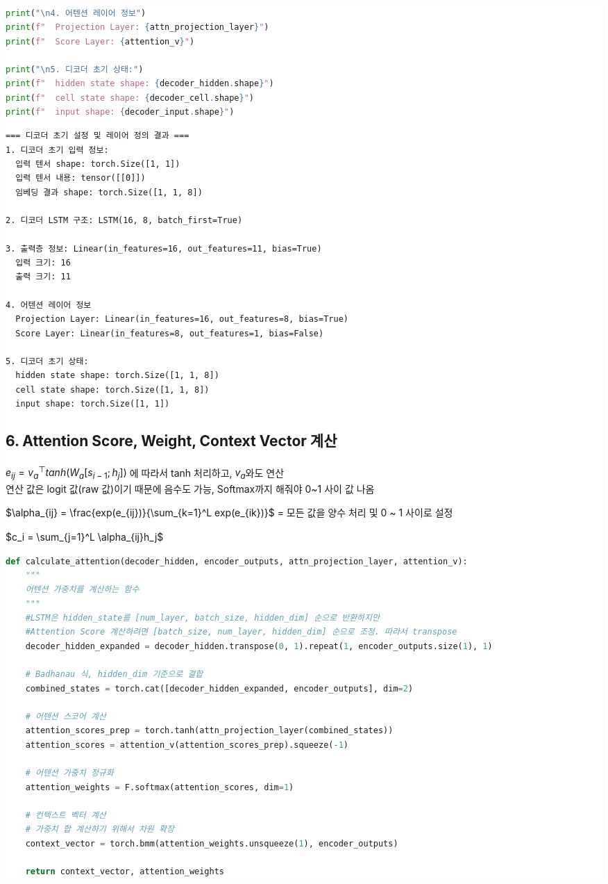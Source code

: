 ```python
print("\n4. 어텐션 레이어 정보")
print(f"  Projection Layer: {attn_projection_layer}")
print(f"  Score Layer: {attention_v}")

print("\n5. 디코더 초기 상태:")
print(f"  hidden state shape: {decoder_hidden.shape}")
print(f"  cell state shape: {decoder_cell.shape}")
print(f"  input shape: {decoder_input.shape}")
```

    
    === 디코더 초기 설정 및 레이어 정의 결과 ===
    1. 디코더 초기 입력 정보:
      입력 텐서 shape: torch.Size([1, 1])
      입력 텐서 내용: tensor([[0]])
      임베딩 결과 shape: torch.Size([1, 1, 8])
    
    2. 디코더 LSTM 구조: LSTM(16, 8, batch_first=True)
    
    3. 출력층 정보: Linear(in_features=16, out_features=11, bias=True)
      입력 크기: 16
      출력 크기: 11
    
    4. 어텐션 레이어 정보
      Projection Layer: Linear(in_features=16, out_features=8, bias=True)
      Score Layer: Linear(in_features=8, out_features=1, bias=False)
    
    5. 디코더 초기 상태:
      hidden state shape: torch.Size([1, 1, 8])
      cell state shape: torch.Size([1, 1, 8])
      input shape: torch.Size([1, 1])
    

## 6. Attention Score, Weight, Context Vector 계산
 $e_{ij} = v_a^\top tanh(W_a[s_{i-1}; h_j])$ 에 따라서 tanh 처리하고, $v_a$와도 연산    
 연산 값은 logit 값(raw 값)이기 때문에 음수도 가능, Softmax까지 해줘야 0~1 사이 값 나옴  

 $\alpha_{ij} = \frac{exp(e_{ij})}{\sum_{k=1}^L exp(e_{ik})}$ = 모든 값을 양수 처리 및 0 ~ 1 사이로 설정  

$c_i = \sum_{j=1}^L \alpha_{ij}h_j$  


```python
def calculate_attention(decoder_hidden, encoder_outputs, attn_projection_layer, attention_v):
    """
    어텐션 가중치를 계산하는 함수
    """
    #LSTM은 hidden_state를 [num_layer, batch_size, hidden_dim] 순으로 반환하지만
    #Attention Score 계산하려면 [batch_size, num_layer, hidden_dim] 순으로 조정. 따라서 transpose
    decoder_hidden_expanded = decoder_hidden.transpose(0, 1).repeat(1, encoder_outputs.size(1), 1)
    
    # Badhanau 식, hidden_dim 기준으로 결합
    combined_states = torch.cat([decoder_hidden_expanded, encoder_outputs], dim=2)
    
    # 어텐션 스코어 계산
    attention_scores_prep = torch.tanh(attn_projection_layer(combined_states))
    attention_scores = attention_v(attention_scores_prep).squeeze(-1)
    
    # 어텐션 가중치 정규화
    attention_weights = F.softmax(attention_scores, dim=1)
    
    # 컨텍스트 벡터 계산
    # 가중치 합 계산하기 위해서 차원 확장
    context_vector = torch.bmm(attention_weights.unsqueeze(1), encoder_outputs)
    
    return context_vector, attention_weights

```